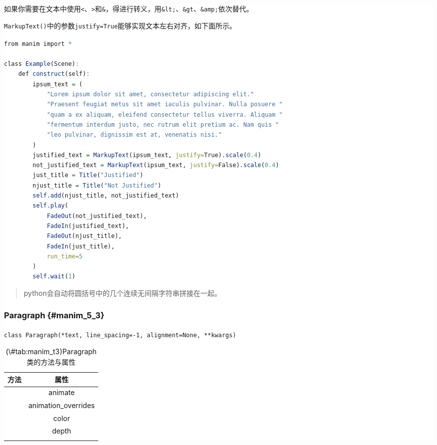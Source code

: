 如果你需要在文本中使用`<`、`>`和`&`，得进行转义，用`&lt;`、`&gt`、`&amp;`依次替代。

`MarkupText()`中的参数`justify=True`能够实现文本左右对齐，如下面所示。


``` r
from manim import *

class Example(Scene):
    def construct(self):
        ipsum_text = (
            "Lorem ipsum dolor sit amet, consectetur adipiscing elit."
            "Praesent feugiat metus sit amet iaculis pulvinar. Nulla posuere "
            "quam a ex aliquam, eleifend consectetur tellus viverra. Aliquam "
            "fermentum interdum justo, nec rutrum elit pretium ac. Nam quis "
            "leo pulvinar, dignissim est at, venenatis nisi."
        )
        justified_text = MarkupText(ipsum_text, justify=True).scale(0.4)
        not_justified_text = MarkupText(ipsum_text, justify=False).scale(0.4)
        just_title = Title("Justified")
        njust_title = Title("Not Justified")
        self.add(njust_title, not_justified_text)
        self.play(
            FadeOut(not_justified_text),
            FadeIn(justified_text),
            FadeOut(njust_title),
            FadeIn(just_title),
            run_time=5
        )
        self.wait(1)
```

> python会自动将圆括号中的几个连续无间隔字符串拼接在一起。

### Paragraph {#manim_5_3}

```
class Paragraph(*text, line_spacing=-1, alignment=None, **kwargs)
```

<table>
<caption>(\#tab:manim_t3)Paragraph类的方法与属性</caption>
 <thead>
  <tr>
   <th style="text-align:center;"> 方法 </th>
   <th style="text-align:center;"> 属性 </th>
  </tr>
 </thead>
<tbody>
  <tr>
   <td style="text-align:center;">  </td>
   <td style="text-align:center;"> animate </td>
  </tr>
  <tr>
   <td style="text-align:center;">  </td>
   <td style="text-align:center;"> animation_overrides </td>
  </tr>
  <tr>
   <td style="text-align:center;">  </td>
   <td style="text-align:center;"> color </td>
  </tr>
  <tr>
   <td style="text-align:center;">  </td>
   <td style="text-align:center;"> depth </td>
  </tr>
  <tr>
   <td style="text-align:center;">  </td>